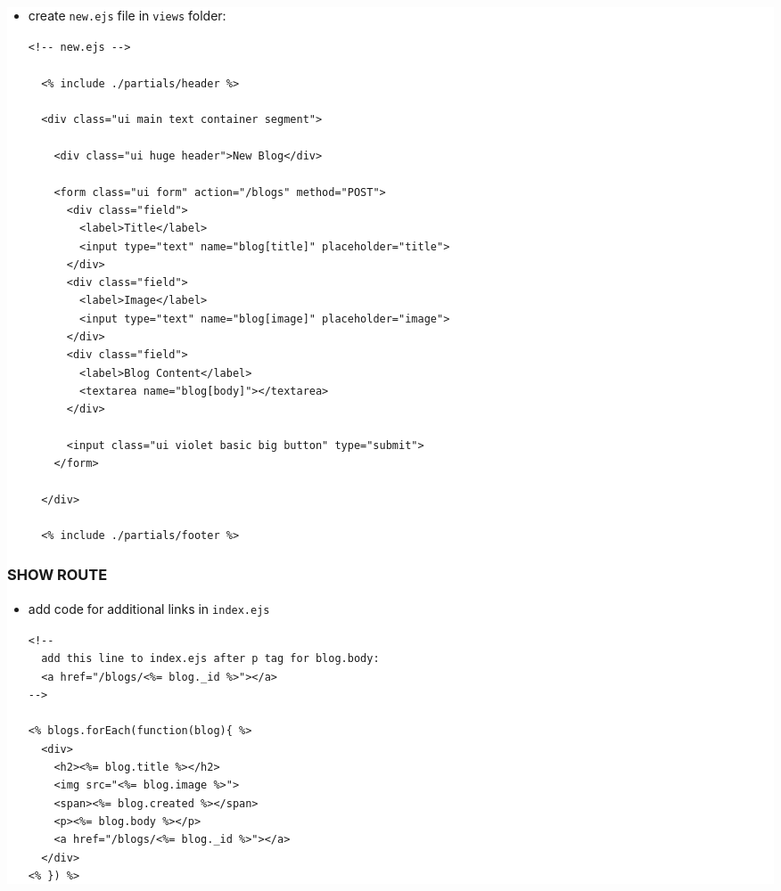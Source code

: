 * create `new.ejs` file in `views` folder:

  ```embeddedjs
  <!-- new.ejs -->

    <% include ./partials/header %>

    <div class="ui main text container segment">
      
      <div class="ui huge header">New Blog</div>
      
      <form class="ui form" action="/blogs" method="POST">
        <div class="field">
          <label>Title</label>
          <input type="text" name="blog[title]" placeholder="title">
        </div>
        <div class="field">
          <label>Image</label>
          <input type="text" name="blog[image]" placeholder="image">
        </div>
        <div class="field">
          <label>Blog Content</label>
          <textarea name="blog[body]"></textarea>
        </div>

        <input class="ui violet basic big button" type="submit">
      </form>

    </div>

    <% include ./partials/footer %>
  ```




### SHOW ROUTE

* add code for additional links in `index.ejs` 

  ```embeddedjs
  <!--
    add this line to index.ejs after p tag for blog.body:
    <a href="/blogs/<%= blog._id %>"></a>
  -->

  <% blogs.forEach(function(blog){ %>
    <div>
      <h2><%= blog.title %></h2>
      <img src="<%= blog.image %>">
      <span><%= blog.created %></span>
      <p><%= blog.body %></p>
      <a href="/blogs/<%= blog._id %>"></a>
    </div>
  <% }) %>
  ```
